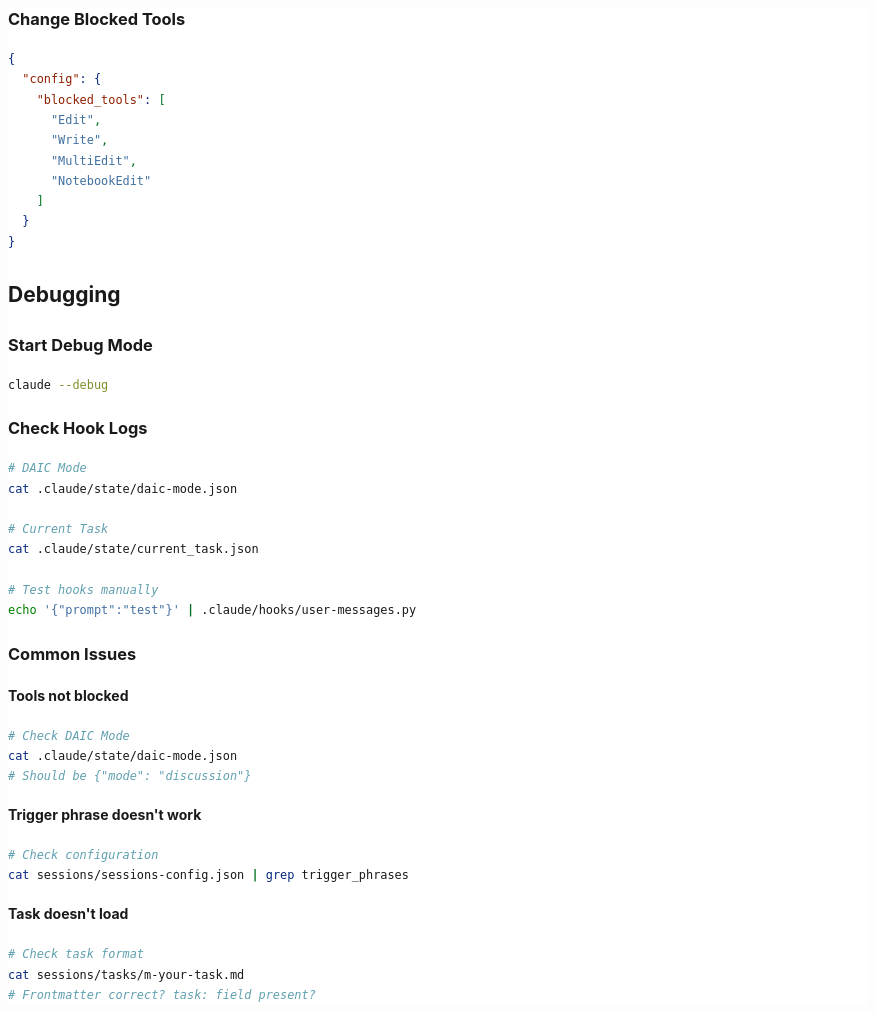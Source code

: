 ### Change Blocked Tools

```json
{
  "config": {
    "blocked_tools": [
      "Edit",
      "Write",
      "MultiEdit",
      "NotebookEdit"
    ]
  }
}
```

## Debugging

### Start Debug Mode
```bash
claude --debug
```

### Check Hook Logs
```bash
# DAIC Mode
cat .claude/state/daic-mode.json

# Current Task
cat .claude/state/current_task.json

# Test hooks manually
echo '{"prompt":"test"}' | .claude/hooks/user-messages.py
```

### Common Issues

#### Tools not blocked
```bash
# Check DAIC Mode
cat .claude/state/daic-mode.json
# Should be {"mode": "discussion"}
```

#### Trigger phrase doesn't work
```bash
# Check configuration
cat sessions/sessions-config.json | grep trigger_phrases
```

#### Task doesn't load
```bash
# Check task format
cat sessions/tasks/m-your-task.md
# Frontmatter correct? task: field present?
```
